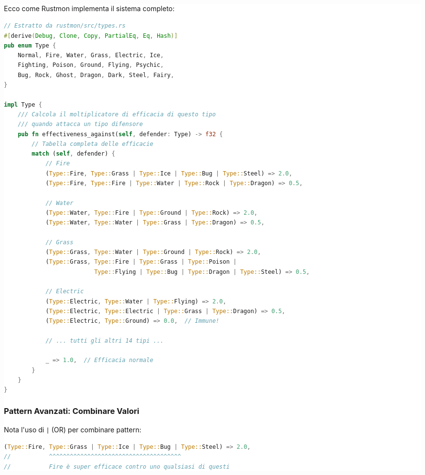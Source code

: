 Ecco come Rustmon implementa il sistema completo:

```rust
// Estratto da rustmon/src/types.rs
#[derive(Debug, Clone, Copy, PartialEq, Eq, Hash)]
pub enum Type {
    Normal, Fire, Water, Grass, Electric, Ice,
    Fighting, Poison, Ground, Flying, Psychic,
    Bug, Rock, Ghost, Dragon, Dark, Steel, Fairy,
}

impl Type {
    /// Calcola il moltiplicatore di efficacia di questo tipo
    /// quando attacca un tipo difensore
    pub fn effectiveness_against(self, defender: Type) -> f32 {
        // Tabella completa delle efficacie
        match (self, defender) {
            // Fire
            (Type::Fire, Type::Grass | Type::Ice | Type::Bug | Type::Steel) => 2.0,
            (Type::Fire, Type::Fire | Type::Water | Type::Rock | Type::Dragon) => 0.5,

            // Water
            (Type::Water, Type::Fire | Type::Ground | Type::Rock) => 2.0,
            (Type::Water, Type::Water | Type::Grass | Type::Dragon) => 0.5,

            // Grass
            (Type::Grass, Type::Water | Type::Ground | Type::Rock) => 2.0,
            (Type::Grass, Type::Fire | Type::Grass | Type::Poison |
                          Type::Flying | Type::Bug | Type::Dragon | Type::Steel) => 0.5,

            // Electric
            (Type::Electric, Type::Water | Type::Flying) => 2.0,
            (Type::Electric, Type::Electric | Type::Grass | Type::Dragon) => 0.5,
            (Type::Electric, Type::Ground) => 0.0,  // Immune!

            // ... tutti gli altri 14 tipi ...

            _ => 1.0,  // Efficacia normale
        }
    }
}
```

### Pattern Avanzati: Combinare Valori

Nota l'uso di `|` (OR) per combinare pattern:

```rust
(Type::Fire, Type::Grass | Type::Ice | Type::Bug | Type::Steel) => 2.0,
//           ^^^^^^^^^^^^^^^^^^^^^^^^^^^^^^^^^^^^^^
//           Fire è super efficace contro uno qualsiasi di questi
```
